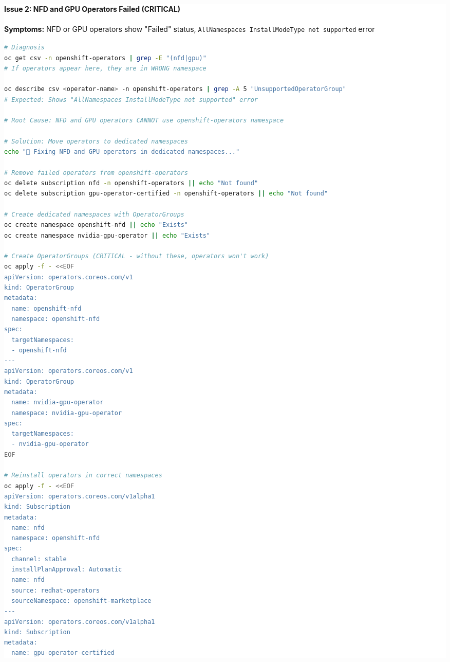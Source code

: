 #### **Issue 2: NFD and GPU Operators Failed (CRITICAL)**
**Symptoms:** NFD or GPU operators show "Failed" status, `AllNamespaces InstallModeType not supported` error
```bash
# Diagnosis
oc get csv -n openshift-operators | grep -E "(nfd|gpu)"
# If operators appear here, they are in WRONG namespace

oc describe csv <operator-name> -n openshift-operators | grep -A 5 "UnsupportedOperatorGroup"
# Expected: Shows "AllNamespaces InstallModeType not supported" error

# Root Cause: NFD and GPU operators CANNOT use openshift-operators namespace

# Solution: Move operators to dedicated namespaces
echo "🔧 Fixing NFD and GPU operators in dedicated namespaces..."

# Remove failed operators from openshift-operators
oc delete subscription nfd -n openshift-operators || echo "Not found"
oc delete subscription gpu-operator-certified -n openshift-operators || echo "Not found"

# Create dedicated namespaces with OperatorGroups
oc create namespace openshift-nfd || echo "Exists"
oc create namespace nvidia-gpu-operator || echo "Exists"

# Create OperatorGroups (CRITICAL - without these, operators won't work)
oc apply -f - <<EOF
apiVersion: operators.coreos.com/v1
kind: OperatorGroup
metadata:
  name: openshift-nfd
  namespace: openshift-nfd
spec:
  targetNamespaces:
  - openshift-nfd
---
apiVersion: operators.coreos.com/v1
kind: OperatorGroup
metadata:
  name: nvidia-gpu-operator
  namespace: nvidia-gpu-operator
spec:
  targetNamespaces:
  - nvidia-gpu-operator
EOF

# Reinstall operators in correct namespaces
oc apply -f - <<EOF
apiVersion: operators.coreos.com/v1alpha1
kind: Subscription
metadata:
  name: nfd
  namespace: openshift-nfd
spec:
  channel: stable
  installPlanApproval: Automatic
  name: nfd
  source: redhat-operators
  sourceNamespace: openshift-marketplace
---
apiVersion: operators.coreos.com/v1alpha1
kind: Subscription
metadata:
  name: gpu-operator-certified
```